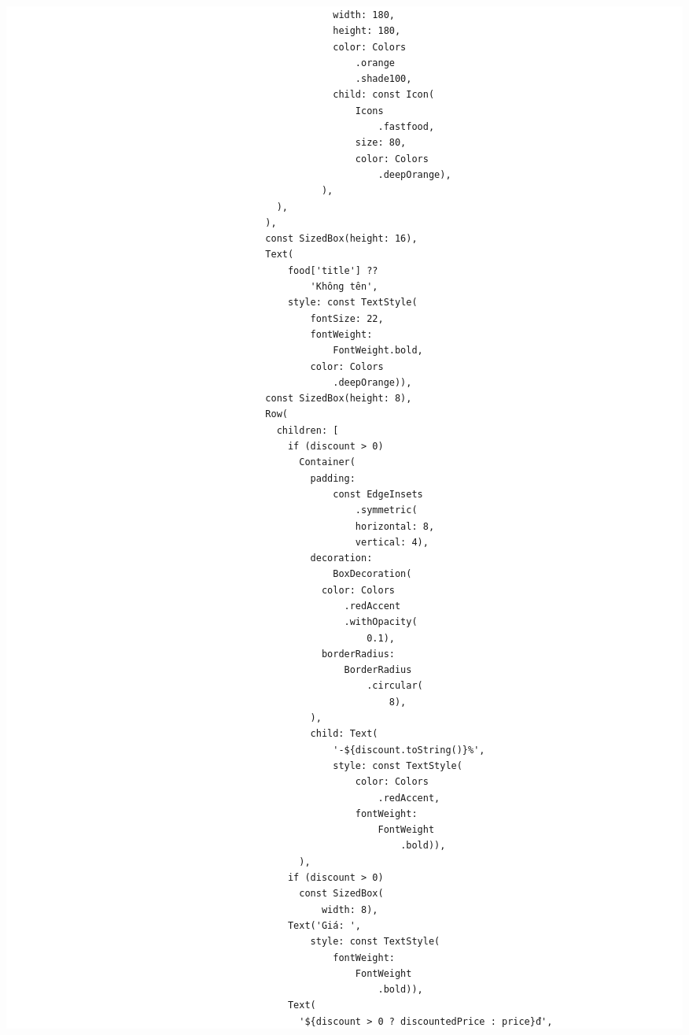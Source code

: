                                                               width: 180,
                                                              height: 180,
                                                              color: Colors
                                                                  .orange
                                                                  .shade100,
                                                              child: const Icon(
                                                                  Icons
                                                                      .fastfood,
                                                                  size: 80,
                                                                  color: Colors
                                                                      .deepOrange),
                                                            ),
                                                    ),
                                                  ),
                                                  const SizedBox(height: 16),
                                                  Text(
                                                      food['title'] ??
                                                          'Không tên',
                                                      style: const TextStyle(
                                                          fontSize: 22,
                                                          fontWeight:
                                                              FontWeight.bold,
                                                          color: Colors
                                                              .deepOrange)),
                                                  const SizedBox(height: 8),
                                                  Row(
                                                    children: [
                                                      if (discount > 0)
                                                        Container(
                                                          padding:
                                                              const EdgeInsets
                                                                  .symmetric(
                                                                  horizontal: 8,
                                                                  vertical: 4),
                                                          decoration:
                                                              BoxDecoration(
                                                            color: Colors
                                                                .redAccent
                                                                .withOpacity(
                                                                    0.1),
                                                            borderRadius:
                                                                BorderRadius
                                                                    .circular(
                                                                        8),
                                                          ),
                                                          child: Text(
                                                              '-${discount.toString()}%',
                                                              style: const TextStyle(
                                                                  color: Colors
                                                                      .redAccent,
                                                                  fontWeight:
                                                                      FontWeight
                                                                          .bold)),
                                                        ),
                                                      if (discount > 0)
                                                        const SizedBox(
                                                            width: 8),
                                                      Text('Giá: ',
                                                          style: const TextStyle(
                                                              fontWeight:
                                                                  FontWeight
                                                                      .bold)),
                                                      Text(
                                                        '${discount > 0 ? discountedPrice : price}đ',